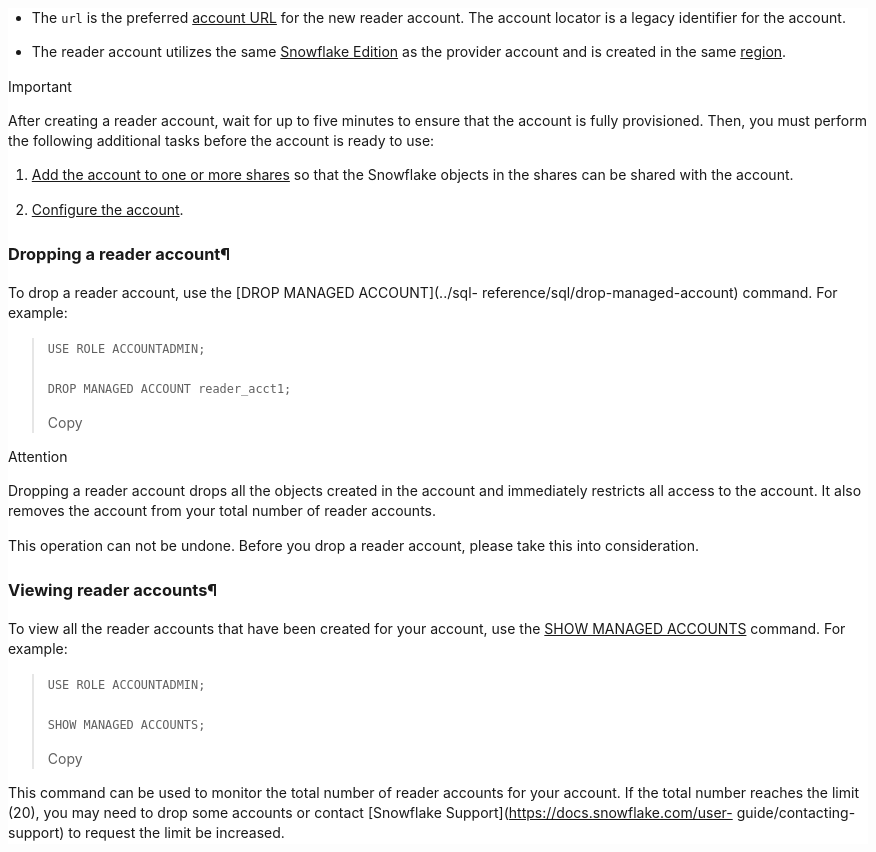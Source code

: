   * The `url` is the preferred [account URL](organizations-connect.html#label-connecting-via-url) for the new reader account. The account locator is a legacy identifier for the account.

  * The reader account utilizes the same [Snowflake Edition](intro-editions) as the provider account and is created in the same [region](intro-regions).

Important

After creating a reader account, wait for up to five minutes to ensure that
the account is fully provisioned. Then, you must perform the following
additional tasks before the account is ready to use:

  1. [Add the account to one or more shares](data-sharing-provider.html#label-share-create) so that the Snowflake objects in the shares can be shared with the account.

  2. [Configure the account](data-sharing-reader-config).

### Dropping a reader account¶

To drop a reader account, use the [DROP MANAGED ACCOUNT](../sql-
reference/sql/drop-managed-account) command. For example:

>
>     USE ROLE ACCOUNTADMIN;
>  
>     DROP MANAGED ACCOUNT reader_acct1;
>  
>
> Copy

Attention

Dropping a reader account drops all the objects created in the account and
immediately restricts all access to the account. It also removes the account
from your total number of reader accounts.

This operation can not be undone. Before you drop a reader account, please
take this into consideration.

### Viewing reader accounts¶

To view all the reader accounts that have been created for your account, use
the [SHOW MANAGED ACCOUNTS](../sql-reference/sql/show-managed-accounts)
command. For example:

>
>     USE ROLE ACCOUNTADMIN;
>  
>     SHOW MANAGED ACCOUNTS;
>  
>
> Copy

This command can be used to monitor the total number of reader accounts for
your account. If the total number reaches the limit (20), you may need to drop
some accounts or contact [Snowflake Support](https://docs.snowflake.com/user-
guide/contacting-support) to request the limit be increased.
